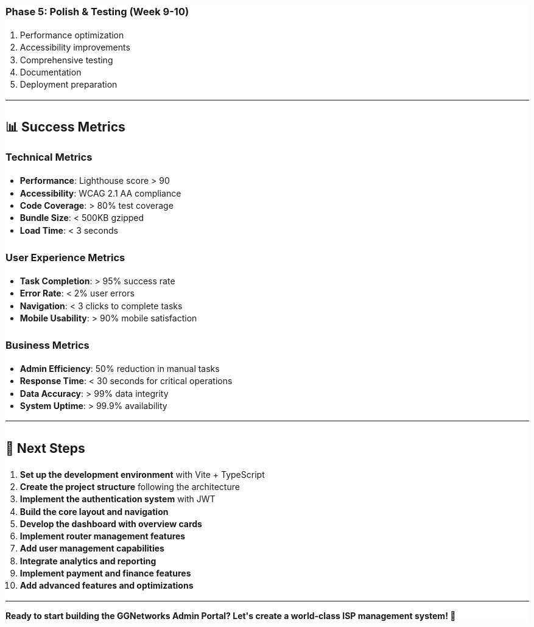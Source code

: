 ### **Phase 5: Polish & Testing (Week 9-10)**
1. Performance optimization
2. Accessibility improvements
3. Comprehensive testing
4. Documentation
5. Deployment preparation

---

## 📊 Success Metrics

### **Technical Metrics**
- **Performance**: Lighthouse score > 90
- **Accessibility**: WCAG 2.1 AA compliance
- **Code Coverage**: > 80% test coverage
- **Bundle Size**: < 500KB gzipped
- **Load Time**: < 3 seconds

### **User Experience Metrics**
- **Task Completion**: > 95% success rate
- **Error Rate**: < 2% user errors
- **Navigation**: < 3 clicks to complete tasks
- **Mobile Usability**: > 90% mobile satisfaction

### **Business Metrics**
- **Admin Efficiency**: 50% reduction in manual tasks
- **Response Time**: < 30 seconds for critical operations
- **Data Accuracy**: > 99% data integrity
- **System Uptime**: > 99.9% availability

---

## 🎯 Next Steps

1. **Set up the development environment** with Vite + TypeScript
2. **Create the project structure** following the architecture
3. **Implement the authentication system** with JWT
4. **Build the core layout and navigation**
5. **Develop the dashboard with overview cards**
6. **Implement router management features**
7. **Add user management capabilities**
8. **Integrate analytics and reporting**
9. **Implement payment and finance features**
10. **Add advanced features and optimizations**

---

**Ready to start building the GGNetworks Admin Portal? Let's create a world-class ISP management system! 🚀** 